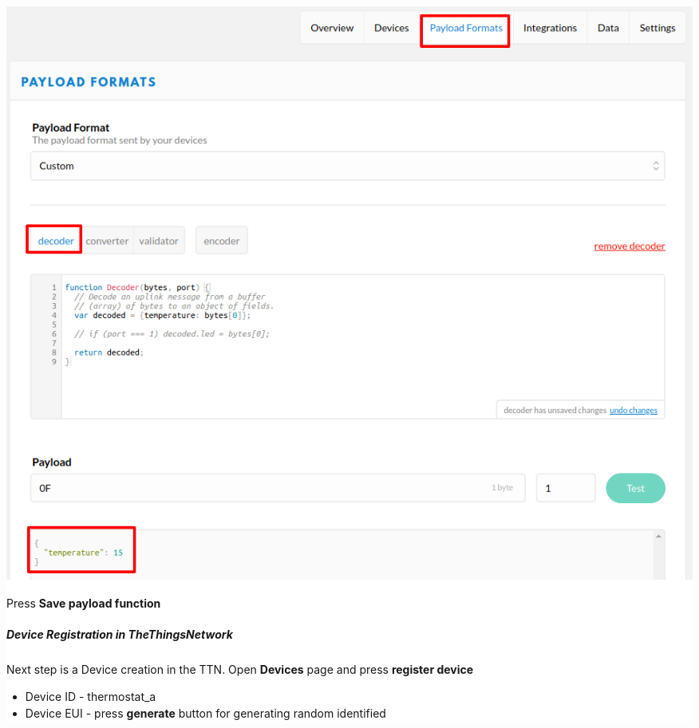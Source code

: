 ![image](/images/user-guide/integrations/ttn/ttn-decoder.png)

Press **Save payload function**

##### Device Registration in TheThingsNetwork

Next step is a Device creation in the TTN. Open **Devices** page and press **register device**

- Device ID - thermostat_a
- Device EUI - press **generate** button for generating random identified
